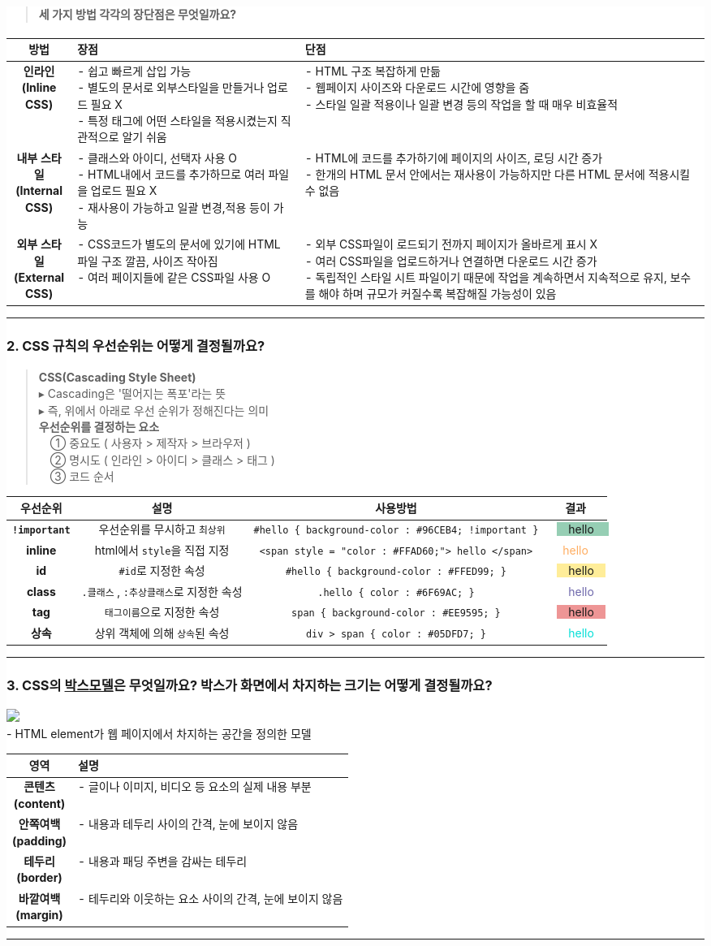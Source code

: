 > #### **세 가지 방법 각각의 장단점은 무엇일까요?**
|방법|장점|단점|
|:-:|:--|:--|
|**인라인<br>(Inline CSS)**|- 쉽고 빠르게 삽입 가능<br>- 별도의 문서로 외부스타일을 만들거나 업로드 필요 X<br>- 특정 태그에 어떤 스타일을 적용시켰는지 직관적으로 알기 쉬움|- HTML 구조 복잡하게 만듦<br>- 웹페이지 사이즈와 다운로드 시간에 영향을 줌<br>- 스타일 일괄 적용이나 일괄 변경 등의 작업을 할 때 매우 비효율적|
|**내부 스타일<br>(Internal CSS)**|- 클래스와 아이디, 선택자 사용 O<br>- HTML내에서 코드를 추가하므로 여러 파일을 업로드 필요 X<br>- 재사용이 가능하고 일괄 변경,적용 등이 가능|- HTML에 코드를 추가하기에 페이지의 사이즈, 로딩 시간 증가<br>- 한개의 HTML 문서 안에서는 재사용이 가능하지만 다른 HTML 문서에 적용시킬 수 없음|
|**외부 스타일<br>(External CSS)**|- CSS코드가 별도의 문서에 있기에 HTML 파일 구조 깔끔, 사이즈 작아짐<br>- 여러 페이지들에 같은 CSS파일 사용 O|- 외부 CSS파일이 로드되기 전까지 페이지가 올바르게 표시 X<br>- 여러 CSS파일을 업로드하거나 연결하면 다운로드 시간 증가<br>- 독립적인 스타일 시트 파일이기 때문에 작업을 계속하면서 지속적으로 유지, 보수를 해야 하며 규모가 커질수록 복잡해질 가능성이 있음|

---

### **2. CSS 규칙의 우선순위는 어떻게 결정될까요?**
> **CSS(Cascading Style Sheet)**<br>▸ Cascading은 '떨어지는 폭포'라는 뜻<br>▸ 즉, 위에서 아래로 우선 순위가 정해진다는 의미<br>
> **우선순위를 결정하는 요소**
> <br>　① 중요도 ( 사용자 > 제작자 > 브라우저 )
> <br>　② 명시도 ( 인라인 > 아이디 > 클래스 > 태그 )
> <br>　③ 코드 순서

|우선순위|설명|사용방법|결과|
|:-:|:-:|:-:|:-:|
|**`!important`**|우선순위를 무시하고 `최상위`|`#hello { background-color : #96CEB4; !important }`|<span style="background-color:#96CEB4;">　hello 　</span> |
|**inline**|html에서 `style`을 직접 지정|`<span style = "color : #FFAD60;"> hello </span>`|<span style = "color : #FFAD60"> hello </span>|
|**id**|`#id`로 지정한 속성|`#hello { background-color : #FFED99; }`|<span style="background-color:#FFED99;">　hello　</span>|
|**class**|`.클래스` , `:추상클래스`로 지정한 속성|`.hello { color : #6F69AC; }`|<span style="color:#6F69AC;">　hello　</span>|
|**tag**|`태그이름`으로 지정한 속성|`span { background-color : #EE9595; }`|<span style="background-color:#EE9595;">　hello　</span>|
|**상속**|상위 객체에 의해 `상속`된 속성|`div > span { color : #05DFD7; }`|<span style="color:#05DFD7;">　hello　</span>|
---

### **3. CSS의 [박스모델](https://developer.mozilla.org/ko/docs/Web/CSS/CSS_Box_Model/Introduction_to_the_CSS_box_model)은 무엇일까요? 박스가 화면에서 차지하는 크기는 어떻게 결정될까요?**
<img src="https://dasima.xyz/wp-content/uploads/2019/12/css-box-model-box-sizing.png" style="width:400px;"><br>
\- HTML element가 웹 페이지에서 차지하는 공간을 정의한 모델

|영역|설명|
|:-:|:--|
|**콘텐츠<br>(content)**|- 글이나 이미지, 비디오 등 요소의 실제 내용 부분|
|**안쪽여백<br>(padding)**|- 내용과 테두리 사이의 간격, 눈에 보이지 않음|
|**테두리<br>(border)**|- 내용과 패딩 주변을 감싸는 테두리|
|**바깥여백<br>(margin)**|- 테두리와 이웃하는 요소 사이의 간격, 눈에 보이지 않음|
---
